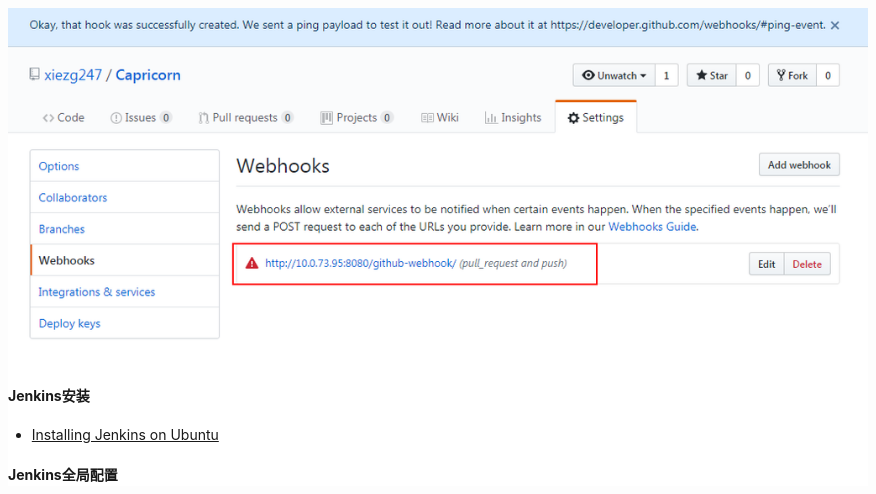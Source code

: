 ![jenkins](/img/持续集成/webhooks4.png)

#### Jenkins安装
- [Installing Jenkins on Ubuntu](https://wiki.jenkins.io/display/JENKINS/Installing+Jenkins+on+Ubuntu)

#### Jenkins全局配置